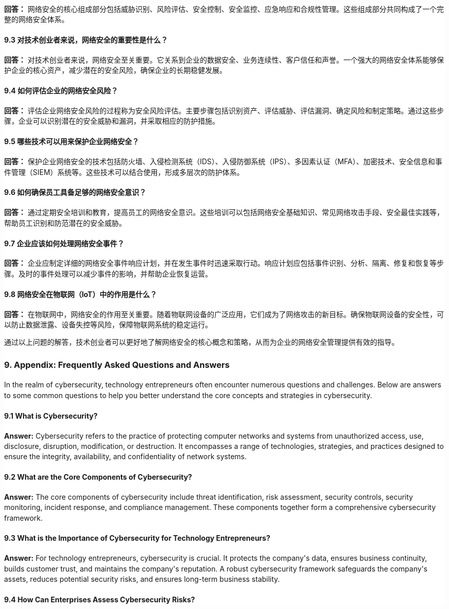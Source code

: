 **回答：** 网络安全的核心组成部分包括威胁识别、风险评估、安全控制、安全监控、应急响应和合规性管理。这些组成部分共同构成了一个完整的网络安全体系。

#### 9.3 对技术创业者来说，网络安全的重要性是什么？

**回答：** 对技术创业者来说，网络安全至关重要。它关系到企业的数据安全、业务连续性、客户信任和声誉。一个强大的网络安全体系能够保护企业的核心资产，减少潜在的安全风险，确保企业的长期稳健发展。

#### 9.4 如何评估企业的网络安全风险？

**回答：** 评估企业网络安全风险的过程称为安全风险评估。主要步骤包括识别资产、评估威胁、评估漏洞、确定风险和制定策略。通过这些步骤，企业可以识别潜在的安全威胁和漏洞，并采取相应的防护措施。

#### 9.5 哪些技术可以用来保护企业网络安全？

**回答：** 保护企业网络安全的技术包括防火墙、入侵检测系统（IDS）、入侵防御系统（IPS）、多因素认证（MFA）、加密技术、安全信息和事件管理（SIEM）系统等。这些技术可以结合使用，形成多层次的防护体系。

#### 9.6 如何确保员工具备足够的网络安全意识？

**回答：** 通过定期安全培训和教育，提高员工的网络安全意识。这些培训可以包括网络安全基础知识、常见网络攻击手段、安全最佳实践等，帮助员工识别和防范潜在的安全威胁。

#### 9.7 企业应该如何处理网络安全事件？

**回答：** 企业应制定详细的网络安全事件响应计划，并在发生事件时迅速采取行动。响应计划应包括事件识别、分析、隔离、修复和恢复等步骤。及时的事件处理可以减少事件的影响，并帮助企业恢复运营。

#### 9.8 网络安全在物联网（IoT）中的作用是什么？

**回答：** 在物联网中，网络安全的作用至关重要。随着物联网设备的广泛应用，它们成为了网络攻击的新目标。确保物联网设备的安全性，可以防止数据泄露、设备失控等风险，保障物联网系统的稳定运行。

通过以上问题的解答，技术创业者可以更好地了解网络安全的核心概念和策略，从而为企业的网络安全管理提供有效的指导。

### 9. Appendix: Frequently Asked Questions and Answers

In the realm of cybersecurity, technology entrepreneurs often encounter numerous questions and challenges. Below are answers to some common questions to help you better understand the core concepts and strategies in cybersecurity.

#### 9.1 What is Cybersecurity?

**Answer:** Cybersecurity refers to the practice of protecting computer networks and systems from unauthorized access, use, disclosure, disruption, modification, or destruction. It encompasses a range of technologies, strategies, and practices designed to ensure the integrity, availability, and confidentiality of network systems.

#### 9.2 What are the Core Components of Cybersecurity?

**Answer:** The core components of cybersecurity include threat identification, risk assessment, security controls, security monitoring, incident response, and compliance management. These components together form a comprehensive cybersecurity framework.

#### 9.3 What is the Importance of Cybersecurity for Technology Entrepreneurs?

**Answer:** For technology entrepreneurs, cybersecurity is crucial. It protects the company's data, ensures business continuity, builds customer trust, and maintains the company's reputation. A robust cybersecurity framework safeguards the company's assets, reduces potential security risks, and ensures long-term business stability.

#### 9.4 How Can Enterprises Assess Cybersecurity Risks?
